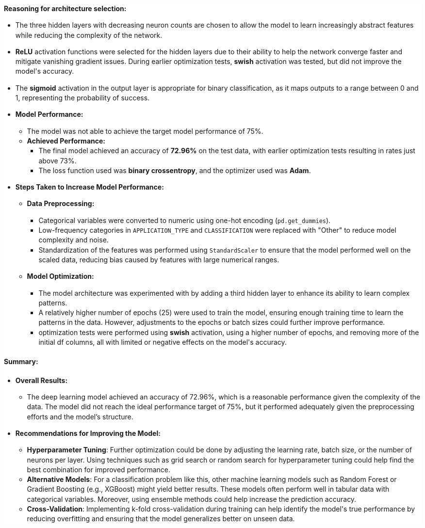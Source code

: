   **Reasoning for architecture selection:**
  - The three hidden layers with decreasing neuron counts are chosen to allow the model to learn increasingly abstract features while reducing the complexity of the network.
  - **ReLU** activation functions were selected for the hidden layers due to their ability to help the network converge faster and mitigate vanishing gradient issues. During earlier optimization tests, **swish** activation was tested, but did not improve the model's accuracy.
  - The **sigmoid** activation in the output layer is appropriate for binary classification, as it maps outputs to a range between 0 and 1, representing the probability of success.

- **Model Performance:**
  - The model was not able to achieve the target model performance of 75%.
  - **Achieved Performance:**
    - The final model achieved an accuracy of **72.96%** on the test data, with earlier optimization tests resulting in rates just above 73%.
    - The loss function used was **binary crossentropy**, and the optimizer used was **Adam**.

- **Steps Taken to Increase Model Performance:**
  - **Data Preprocessing:**
    - Categorical variables were converted to numeric using one-hot encoding (`pd.get_dummies`).
    - Low-frequency categories in `APPLICATION_TYPE` and `CLASSIFICATION` were replaced with "Other" to reduce model complexity and noise.
    - Standardization of the features was performed using `StandardScaler` to ensure that the model performed well on the scaled data, reducing bias caused by features with large numerical ranges.
  
  - **Model Optimization:**
    - The model architecture was experimented with by adding a third hidden layer to enhance its ability to learn complex patterns.
    - A relatively higher number of epochs (25) were used to train the model, ensuring enough training time to learn the patterns in the data. However, adjustments to the epochs or batch sizes could further improve performance.
    - optimization tests were performed using **swish** activation, using a higher number of epochs, and removing more of the initial df columns, all with limited or negative effects on the model's accuracy.

#### Summary:

- **Overall Results:**
  - The deep learning model achieved an accuracy of 72.96%, which is a reasonable performance given the complexity of the data. The model did not reach the ideal performance target of 75%, but it performed adequately given the preprocessing efforts and the model’s structure.

- **Recommendations for Improving the Model:**
  - **Hyperparameter Tuning**: Further optimization could be done by adjusting the learning rate, batch size, or the number of neurons per layer. Using techniques such as grid search or random search for hyperparameter tuning could help find the best combination for improved performance.
  - **Alternative Models**: For a classification problem like this, other machine learning models such as Random Forest or Gradient Boosting (e.g., XGBoost) might yield better results. These models often perform well in tabular data with categorical variables. Moreover, using ensemble methods could help increase the prediction accuracy.
  - **Cross-Validation**: Implementing k-fold cross-validation during training can help identify the model's true performance by reducing overfitting and ensuring that the model generalizes better on unseen data.